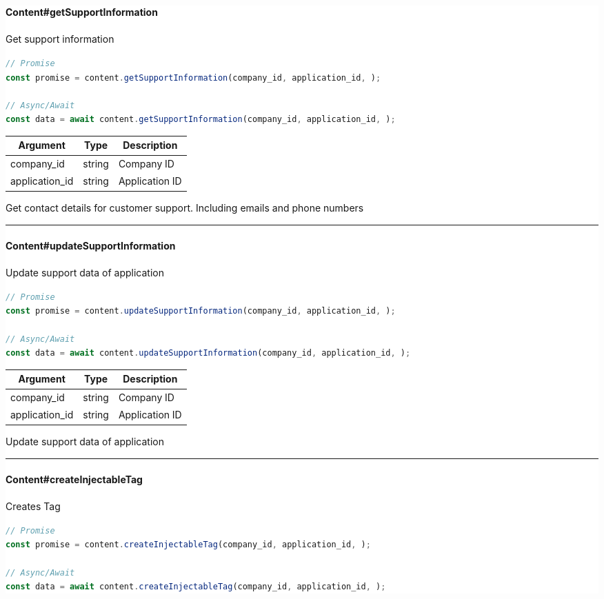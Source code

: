 
#### Content#getSupportInformation
Get support information

```javascript
// Promise
const promise = content.getSupportInformation(company_id, application_id, );

// Async/Await
const data = await content.getSupportInformation(company_id, application_id, );

```



| Argument  |  Type  | Description |
| --------- | ----  | --- |
| company_id | string | Company ID | 
| application_id | string | Application ID | 


Get contact details for customer support. Including emails and phone numbers


---


#### Content#updateSupportInformation
Update support data of application

```javascript
// Promise
const promise = content.updateSupportInformation(company_id, application_id, );

// Async/Await
const data = await content.updateSupportInformation(company_id, application_id, );

```



| Argument  |  Type  | Description |
| --------- | ----  | --- |
| company_id | string | Company ID | 
| application_id | string | Application ID | 


Update support data of application


---


#### Content#createInjectableTag
Creates Tag

```javascript
// Promise
const promise = content.createInjectableTag(company_id, application_id, );

// Async/Await
const data = await content.createInjectableTag(company_id, application_id, );

```
